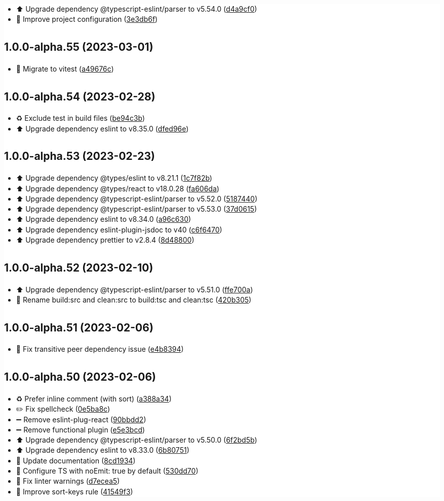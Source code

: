- ⬆️ Upgrade dependency @typescript-eslint/parser to v5.54.0 ([d4a9cf0](https://github.com/w5s/project-config/commit/d4a9cf0))
- 🔧 Improve project configuration ([3e3db6f](https://github.com/w5s/project-config/commit/3e3db6f))

## 1.0.0-alpha.55 (2023-03-01)

- 👷 Migrate to vitest ([a49676c](https://github.com/w5s/project-config/commit/a49676c))

## 1.0.0-alpha.54 (2023-02-28)

- ♻️ Exclude test in build files ([be94c3b](https://github.com/w5s/project-config/commit/be94c3b))
- ⬆️ Upgrade dependency eslint to v8.35.0 ([dfed96e](https://github.com/w5s/project-config/commit/dfed96e))

## 1.0.0-alpha.53 (2023-02-23)

- ⬆️ Upgrade dependency @types/eslint to v8.21.1 ([1c7f82b](https://github.com/w5s/project-config/commit/1c7f82b))
- ⬆️ Upgrade dependency @types/react to v18.0.28 ([fa606da](https://github.com/w5s/project-config/commit/fa606da))
- ⬆️ Upgrade dependency @typescript-eslint/parser to v5.52.0 ([5187440](https://github.com/w5s/project-config/commit/5187440))
- ⬆️ Upgrade dependency @typescript-eslint/parser to v5.53.0 ([37d0615](https://github.com/w5s/project-config/commit/37d0615))
- ⬆️ Upgrade dependency eslint to v8.34.0 ([a96c630](https://github.com/w5s/project-config/commit/a96c630))
- ⬆️ Upgrade dependency eslint-plugin-jsdoc to v40 ([c6f6470](https://github.com/w5s/project-config/commit/c6f6470))
- ⬆️ Upgrade dependency prettier to v2.8.4 ([8d48800](https://github.com/w5s/project-config/commit/8d48800))

## 1.0.0-alpha.52 (2023-02-10)

- ⬆️ Upgrade dependency @typescript-eslint/parser to v5.51.0 ([ffe700a](https://github.com/w5s/project-config/commit/ffe700a))
- 👷 Rename build:src and clean:src to build:tsc and clean:tsc ([420b305](https://github.com/w5s/project-config/commit/420b305))

## 1.0.0-alpha.51 (2023-02-06)

- 🐛 Fix transitive peer dependency issue ([e4b8394](https://github.com/w5s/project-config/commit/e4b8394))

## 1.0.0-alpha.50 (2023-02-06)

- ♻️ Prefer inline comment (with sort) ([a388a34](https://github.com/w5s/project-config/commit/a388a34))
- ✏️ Fix spellcheck ([0e5ba8c](https://github.com/w5s/project-config/commit/0e5ba8c))
- ➖ Remove eslint-plug-react ([90bbdd2](https://github.com/w5s/project-config/commit/90bbdd2))
- ➖ Remove functional plugin ([e5e3bcd](https://github.com/w5s/project-config/commit/e5e3bcd))
- ⬆️ Upgrade dependency @typescript-eslint/parser to v5.50.0 ([6f2bd5b](https://github.com/w5s/project-config/commit/6f2bd5b))
- ⬆️ Upgrade dependency eslint to v8.33.0 ([6b80751](https://github.com/w5s/project-config/commit/6b80751))
- 📝 Update documentation ([8cd1934](https://github.com/w5s/project-config/commit/8cd1934))
- 🔧 Configure TS with noEmit: true by default ([530dd70](https://github.com/w5s/project-config/commit/530dd70))
- 🚨 Fix linter warnings ([d7ecea5](https://github.com/w5s/project-config/commit/d7ecea5))
- 🚨 Improve sort-keys rule ([41549f3](https://github.com/w5s/project-config/commit/41549f3))
